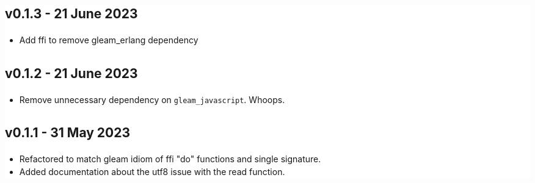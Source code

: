 ## v0.1.3 - 21 June 2023
- Add ffi to remove gleam_erlang dependency

## v0.1.2 - 21 June 2023
- Remove unnecessary dependency on `gleam_javascript`. Whoops.

## v0.1.1 - 31 May 2023
- Refactored to match gleam idiom of ffi "do" functions and single signature.
- Added documentation about the utf8 issue with the read function.
